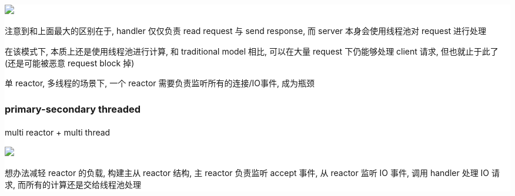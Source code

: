 ![](https://cdn.jsdelivr.net/gh/buzzxI/img@latest/img/24/06/24/21:32:15:multi_thread_reactor_model.png)

注意到和上面最大的区别在于, handler 仅仅负责 read request 与 send response, 而 server 本身会使用线程池对 request 进行处理

在该模式下, 本质上还是使用线程池进行计算, 和 traditional model 相比, 可以在大量 request 下仍能够处理 client 请求, 但也就止于此了 (还是可能被恶意 request block 掉)

单 reactor, 多线程的场景下, 一个 reactor 需要负责监听所有的连接/IO事件, 成为瓶颈

### primary-secondary threaded

multi reactor + multi thread 

![](https://cdn.jsdelivr.net/gh/buzzxI/img@latest/img/24/06/24/21:40:05:primary_secondary_reactor_model.png)

想办法减轻 reactor 的负载, 构建主从 reactor 结构, 主 reactor 负责监听 accept 事件, 从 reactor 监听 IO 事件, 调用 handler 处理 IO 请求, 而所有的计算还是交给线程池处理



















































